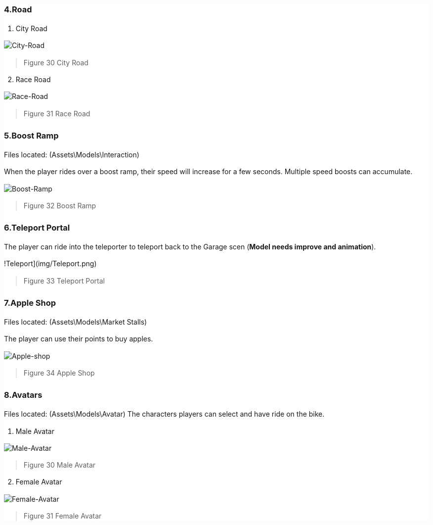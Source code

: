 ### 4.Road

1. City Road

![City-Road](img/City-Road.png)
>Figure 30 City Road

2. Race Road

![Race-Road](img/Race-Road.png)
>Figure 31 Race Road

### 5.Boost Ramp

Files located: (Assets\Models\Interaction)

When the player rides over a boost ramp, their speed will increase for a few seconds. Multiple speed boosts can accumulate.

![Boost-Ramp](img/Boost-Ramp.png)
>Figure 32 Boost Ramp

### 6.Teleport Portal

The player can ride into the teleporter to teleport back to the Garage scen (**Model needs improve and animation**).

!Teleport](img/Teleport.png)
>Figure 33 Teleport Portal

### 7.Apple Shop

Files located: (Assets\Models\Market Stalls)

The player can use their points to buy apples.

![Apple-shop](img/Apple-shop.png)
>Figure 34 Apple Shop

### 8.Avatars

Files located: (Assets\Models\Avatar)
The characters players can select and have ride on the bike.

1. Male Avatar

![Male-Avatar](img/Male-Avatar.png)
>Figure 30 Male Avatar

2. Female Avatar

![Female-Avatar](img/Female-Avatar.png)
>Figure 31 Female Avatar
